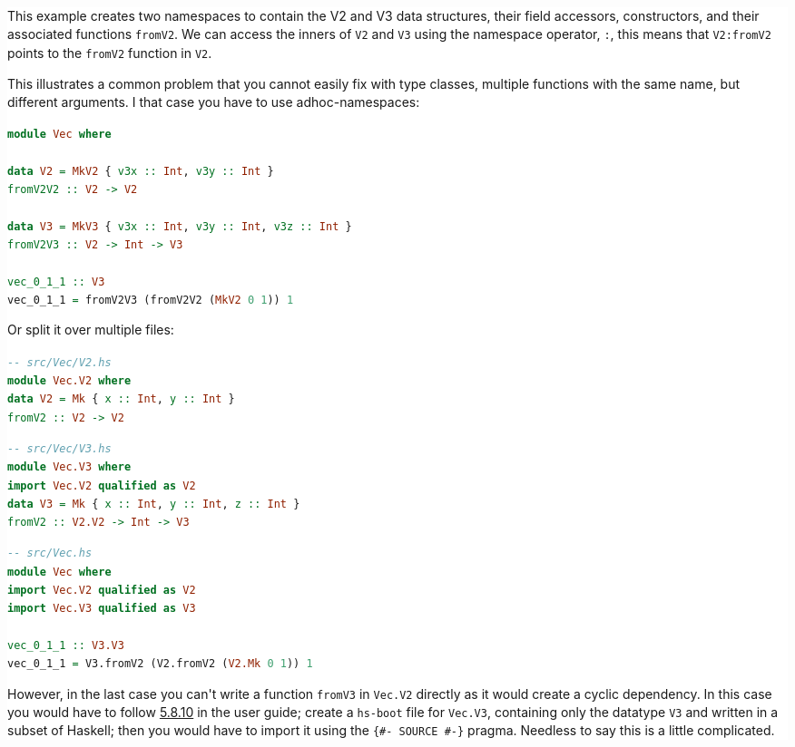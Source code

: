 This example creates two namespaces to contain the V2 and V3 data structures, 
their field accessors, constructors, and their
associated functions `fromV2`. 
We can access the inners of `V2` and `V3` using the namespace operator, `:`, 
this means that `V2:fromV2` points to the `fromV2` function in `V2`.

This illustrates a common problem that you cannot easily fix with type classes, multiple functions
with the same name, but different arguments. I that case you have to use adhoc-namespaces:

```haskell
module Vec where

data V2 = MkV2 { v3x :: Int, v3y :: Int }
fromV2V2 :: V2 -> V2

data V3 = MkV3 { v3x :: Int, v3y :: Int, v3z :: Int }
fromV2V3 :: V2 -> Int -> V3

vec_0_1_1 :: V3
vec_0_1_1 = fromV2V3 (fromV2V2 (MkV2 0 1)) 1
```

Or split it over multiple files:

```haskell
-- src/Vec/V2.hs
module Vec.V2 where
data V2 = Mk { x :: Int, y :: Int }
fromV2 :: V2 -> V2
```

```haskell
-- src/Vec/V3.hs
module Vec.V3 where
import Vec.V2 qualified as V2
data V3 = Mk { x :: Int, y :: Int, z :: Int }
fromV2 :: V2.V2 -> Int -> V3
```

```haskell
-- src/Vec.hs
module Vec where
import Vec.V2 qualified as V2
import Vec.V3 qualified as V3

vec_0_1_1 :: V3.V3
vec_0_1_1 = V3.fromV2 (V2.fromV2 (V2.Mk 0 1)) 1
```

However, in the last case you can't write a function `fromV3` in `Vec.V2`
directly as it would create a cyclic dependency. In this case you would have 
to follow [5.8.10](https://downloads.haskell.org/ghc/latest/docs/users_guide/separate_compilation.html#how-to-compile-mutually-recursive-modules) in the user guide; create a `hs-boot` file for `Vec.V3`, containing only 
the datatype `V3` and written in a subset of Haskell; then you would have to import
it using the `{#- SOURCE #-}` pragma. Needless to say this is a little complicated.
